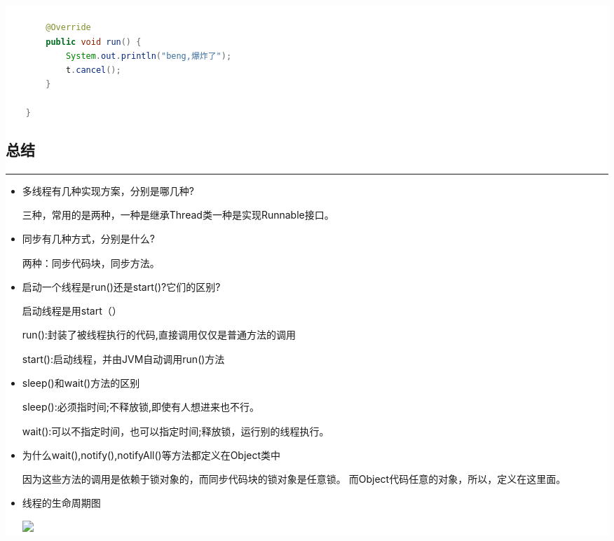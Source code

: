 ```java
		
		@Override
		public void run() {
			System.out.println("beng,爆炸了");
			t.cancel();
		}
	
	}

```
## 总结
----
* 多线程有几种实现方案，分别是哪几种?

	三种，常用的是两种，一种是继承Thread类一种是实现Runnable接口。

* 同步有几种方式，分别是什么?
	
	两种：同步代码块，同步方法。

* 启动一个线程是run()还是start()?它们的区别?

	启动线程是用start（）

	run():封装了被线程执行的代码,直接调用仅仅是普通方法的调用

	start():启动线程，并由JVM自动调用run()方法

* sleep()和wait()方法的区别


	sleep():必须指时间;不释放锁,即使有人想进来也不行。

	wait():可以不指定时间，也可以指定时间;释放锁，运行别的线程执行。

* 为什么wait(),notify(),notifyAll()等方法都定义在Object类中


	因为这些方法的调用是依赖于锁对象的，而同步代码块的锁对象是任意锁。
	而Object代码任意的对象，所以，定义在这里面。


* 线程的生命周期图


	![](https://i.imgur.com/dV1ll1l.png)